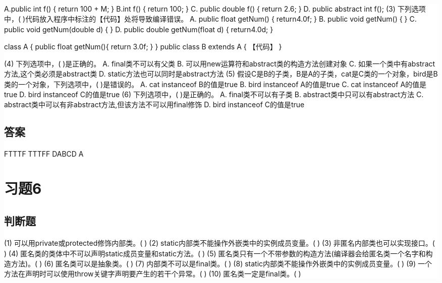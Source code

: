 A.public int f() { return 100 + M; }
B.int f() { return 100; }
C. public double f() { return 2.6; }
D. public abstract int f();
(3) 下列选项中，(  )代码放入程序中标注的【代码】处将导致编译错误。
A. public float getNum() { return4.0f; }
B. public void getNum() { }
C. public void getNum(double d) { }
D. public double getNum(float d) { return4.0d; }

class A { 
    public float getNum(){
        return 3.0f;
    }
}
public class B extends A {
    【代码】
}

(4) 下列选项中，(  )是正确的。
A. final类不可以有父类
B. 可以用new运算符和abstract类的构造方法创建对象
C. 如果一个类中有abstract方法,这个类必须是abstract类
D. static方法也可以同时是abstract方法
(5) 假设C是B的子类，B是A的子类，cat是C类的一个对象，bird是B类的一个对象，下列选项中，(  )是错误的。
A. cat instanceof B的值是true
B. bird instanceof A的值是true
C. cat instanceof A的值是true
D. bird instanceof C的值是true
(6) 下列选项中，(  )是正确的。
A. final类不可以有子类
B. abstract类中只可以有abstract方法
C. abstract类中可以有非abstract方法,但该方法不可以用final修饰
D. bird instanceof C的值是true

## 答案
FTTTF TTTFF
DABCD A

# 习题6

## 判断题
(1) 可以用private或protected修饰内部类。(   )
(2) static内部类不能操作外嵌类中的实例成员变量。(   )
(3) 非匿名内部类也可以实现接口。(   )
(4) 匿名类的类体中不可以声明static成员变量和static方法。(   )
(5) 匿名类只有一个不带参数的构造方法(编译器会给匿名类一个名字和构造方法)。(   )
(6) 匿名类可以是抽象类。(   )
(7) 内部类不可以是final类。(   )
(8) static内部类不能操作外嵌类中的实例成员变量。(   ) 
(9) 一个方法在声明时可以使用throw关键字声明要产生的若干个异常。(   )
(10) 匿名类一定是final类。(   )
